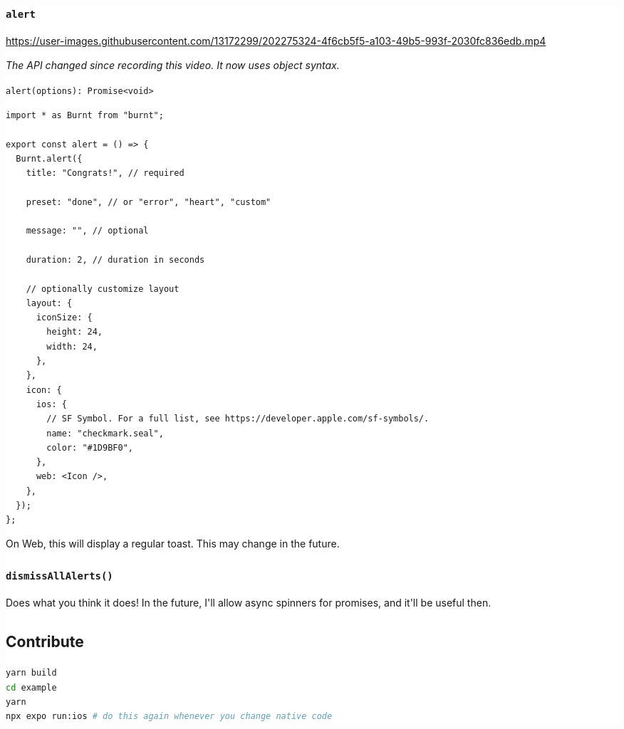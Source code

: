 ### `alert`

https://user-images.githubusercontent.com/13172299/202275324-4f6cb5f5-a103-49b5-993f-2030fc836edb.mp4

_The API changed since recording this video. It now uses object syntax._

`alert(options): Promise<void>`

```tsx
import * as Burnt from "burnt";

export const alert = () => {
  Burnt.alert({
    title: "Congrats!", // required

    preset: "done", // or "error", "heart", "custom"

    message: "", // optional

    duration: 2, // duration in seconds

    // optionally customize layout
    layout: {
      iconSize: {
        height: 24,
        width: 24,
      },
    },
    icon: {
      ios: {
        // SF Symbol. For a full list, see https://developer.apple.com/sf-symbols/.
        name: "checkmark.seal",
        color: "#1D9BF0",
      },
      web: <Icon />,
    },
  });
};
```

On Web, this will display a regular toast. This may change in the future.

### `dismissAllAlerts()`

Does what you think it does! In the future, I'll allow async spinners for
promises, and it'll be useful then.

## Contribute

```sh
yarn build
cd example
yarn
npx expo run:ios # do this again whenever you change native code
```
